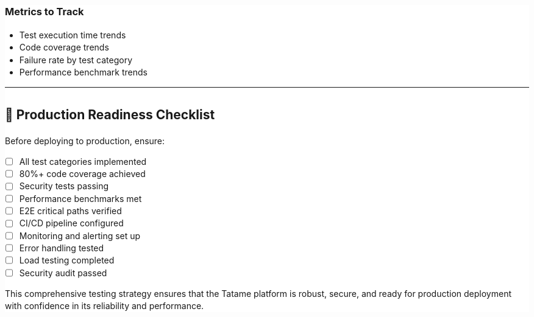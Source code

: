 ### Metrics to Track
- Test execution time trends
- Code coverage trends
- Failure rate by test category
- Performance benchmark trends

---

## 🎯 Production Readiness Checklist

Before deploying to production, ensure:

- [ ] All test categories implemented
- [ ] 80%+ code coverage achieved
- [ ] Security tests passing
- [ ] Performance benchmarks met
- [ ] E2E critical paths verified
- [ ] CI/CD pipeline configured
- [ ] Monitoring and alerting set up
- [ ] Error handling tested
- [ ] Load testing completed
- [ ] Security audit passed

This comprehensive testing strategy ensures that the Tatame platform is robust, secure, and ready for production deployment with confidence in its reliability and performance.
